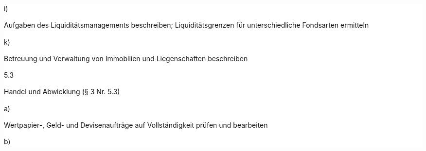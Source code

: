 <td style align="left" valign="top" charoff="50">

i)

</td>

<td style align="left" valign="top" charoff="50">

Aufgaben des Liquiditätsmanagements beschreiben; Liquiditätsgrenzen für
unterschiedliche Fondsarten ermitteln

</td>

</tr>

<tr style="border-bottom: 0.5pt solid ; ">

<td style="border-bottom: 0.5pt solid ; " align="left" valign="top" charoff="50">

k)

</td>

<td style="border-bottom: 0.5pt solid ; " align="left" valign="top" charoff="50">

Betreuung und Verwaltung von Immobilien und Liegenschaften beschreiben

</td>

</tr>

<tr>

<td style="border-bottom: 0.5pt solid ; " rowspan="6" align="left" valign="top" charoff="50">

5.3

</td>

<td style="border-bottom: 0.5pt solid ; " rowspan="6" align="left" valign="top" charoff="50">

Handel und Abwicklung (§ 3 Nr. 5.3)

</td>

<td style align="left" valign="top" charoff="50">

a)

</td>

<td style align="left" valign="top" charoff="50">

Wertpapier-, Geld- und Devisenaufträge auf Vollständigkeit prüfen und
bearbeiten

</td>

</tr>

<tr>

<td style align="left" valign="top" charoff="50">

b)
